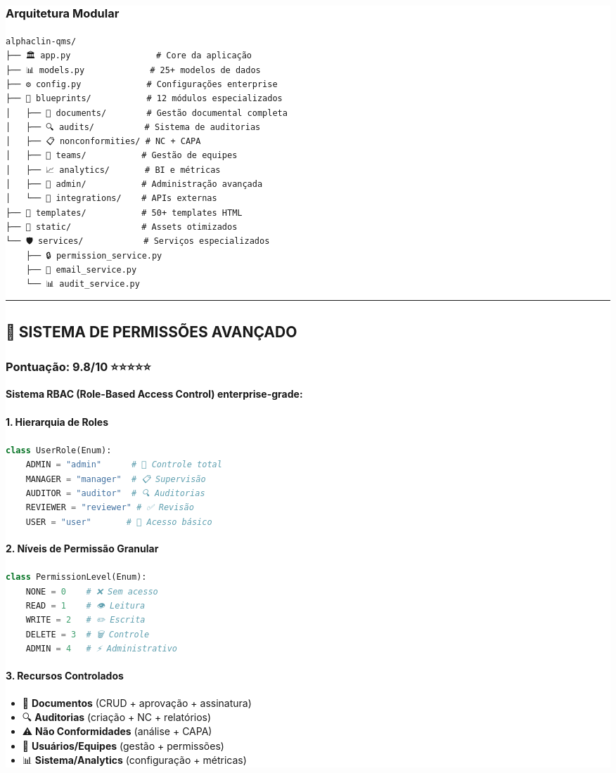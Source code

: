 ### **Arquitetura Modular**
```
alphaclin-qms/
├── 🏛️ app.py                 # Core da aplicação
├── 📊 models.py             # 25+ modelos de dados
├── ⚙️ config.py             # Configurações enterprise
├── 🔧 blueprints/           # 12 módulos especializados
│   ├── 📄 documents/        # Gestão documental completa
│   ├── 🔍 audits/          # Sistema de auditorias
│   ├── 📋 nonconformities/ # NC + CAPA
│   ├── 👥 teams/           # Gestão de equipes
│   ├── 📈 analytics/       # BI e métricas
│   ├── 🔐 admin/           # Administração avançada
│   └── 🔗 integrations/    # APIs externas
├── 🎨 templates/           # 50+ templates HTML
├── 📁 static/              # Assets otimizados
└── 🛡️ services/            # Serviços especializados
    ├── 🔒 permission_service.py
    ├── 📧 email_service.py
    └── 📊 audit_service.py
```

---

## 🔐 **SISTEMA DE PERMISSÕES AVANÇADO**

### **Pontuação: 9.8/10** ⭐⭐⭐⭐⭐

**Sistema RBAC (Role-Based Access Control) enterprise-grade:**

#### **1. Hierarquia de Roles**
```python
class UserRole(Enum):
    ADMIN = "admin"      # 👑 Controle total
    MANAGER = "manager"  # 📋 Supervisão
    AUDITOR = "auditor"  # 🔍 Auditorias
    REVIEWER = "reviewer" # ✅ Revisão
    USER = "user"       # 👤 Acesso básico
```

#### **2. Níveis de Permissão Granular**
```python
class PermissionLevel(Enum):
    NONE = 0    # ❌ Sem acesso
    READ = 1    # 👁️ Leitura
    WRITE = 2   # ✏️ Escrita
    DELETE = 3  # 🗑️ Controle
    ADMIN = 4   # ⚡ Administrativo
```

#### **3. Recursos Controlados**
- 📄 **Documentos** (CRUD + aprovação + assinatura)
- 🔍 **Auditorias** (criação + NC + relatórios)
- ⚠️ **Não Conformidades** (análise + CAPA)
- 👥 **Usuários/Equipes** (gestão + permissões)
- 📊 **Sistema/Analytics** (configuração + métricas)
